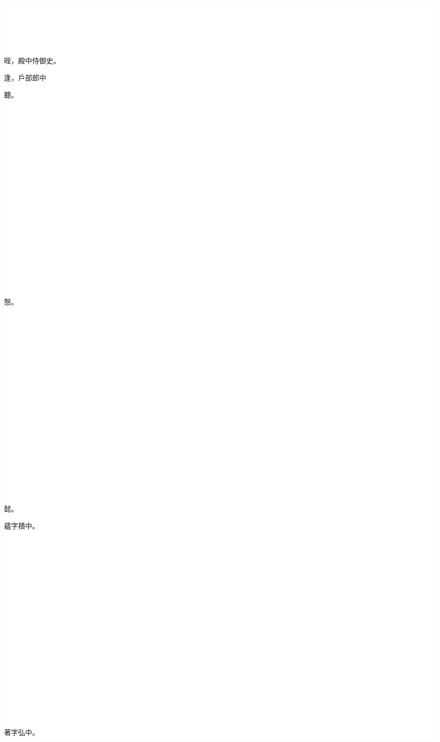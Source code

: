 
　

　

　

晊，殿中侍御史。

逢，戶部郎中

聽。

　

　

　

　

　

　

　

　

　

　

　

慤。

　

　

　

　

　

　

　

　

　

　

　

懿。

蘊字積中。

　

　

　

　

　

　

　

　

　

　

　

著字弘中。
